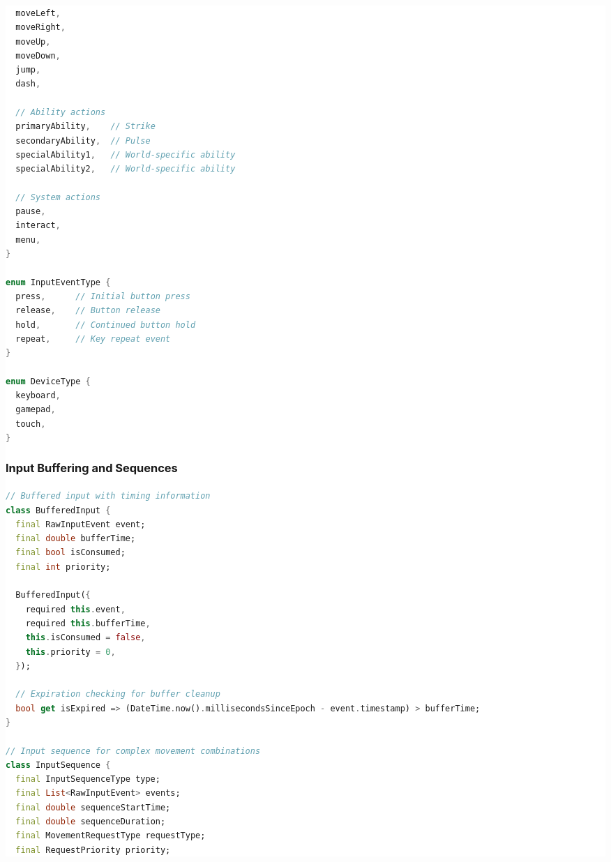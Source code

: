 ```dart
  moveLeft,
  moveRight,
  moveUp,
  moveDown,
  jump,
  dash,

  // Ability actions
  primaryAbility,    // Strike
  secondaryAbility,  // Pulse
  specialAbility1,   // World-specific ability
  specialAbility2,   // World-specific ability

  // System actions
  pause,
  interact,
  menu,
}

enum InputEventType {
  press,      // Initial button press
  release,    // Button release
  hold,       // Continued button hold
  repeat,     // Key repeat event
}

enum DeviceType {
  keyboard,
  gamepad,
  touch,
}
```

### Input Buffering and Sequences

```dart
// Buffered input with timing information
class BufferedInput {
  final RawInputEvent event;
  final double bufferTime;
  final bool isConsumed;
  final int priority;

  BufferedInput({
    required this.event,
    required this.bufferTime,
    this.isConsumed = false,
    this.priority = 0,
  });

  // Expiration checking for buffer cleanup
  bool get isExpired => (DateTime.now().millisecondsSinceEpoch - event.timestamp) > bufferTime;
}

// Input sequence for complex movement combinations
class InputSequence {
  final InputSequenceType type;
  final List<RawInputEvent> events;
  final double sequenceStartTime;
  final double sequenceDuration;
  final MovementRequestType requestType;
  final RequestPriority priority;

```